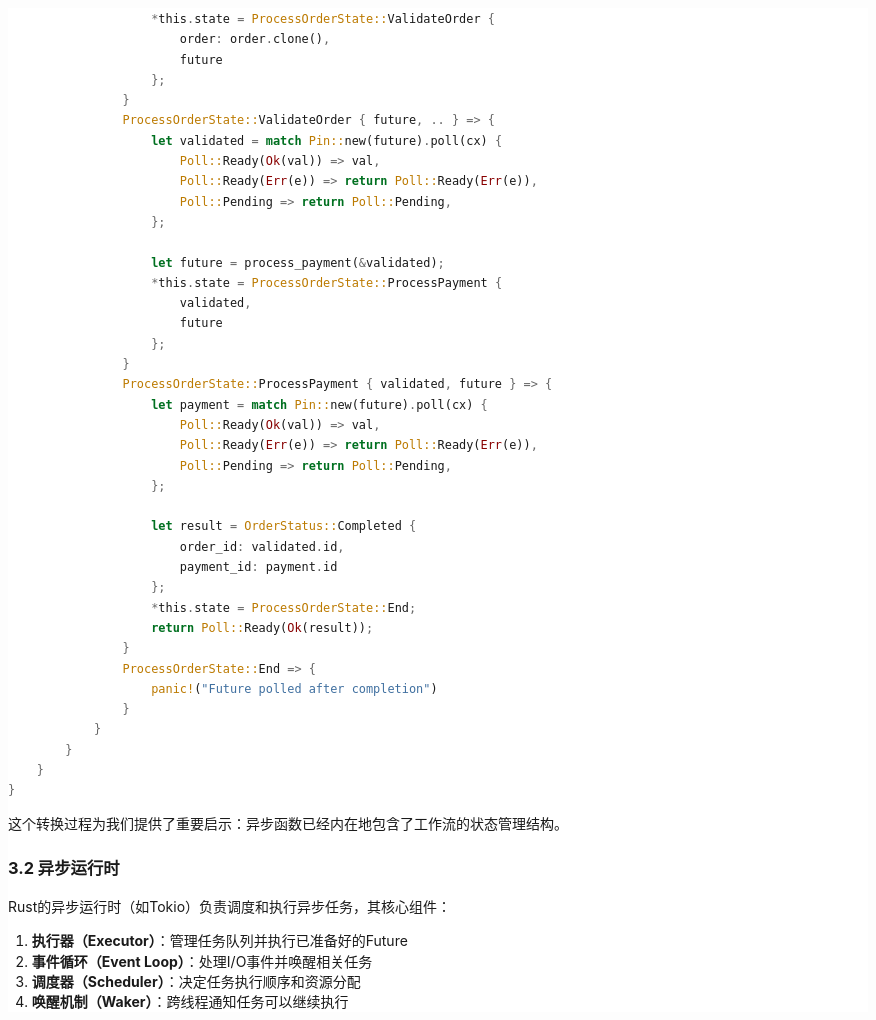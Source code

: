 ```rust
                    *this.state = ProcessOrderState::ValidateOrder { 
                        order: order.clone(), 
                        future 
                    };
                }
                ProcessOrderState::ValidateOrder { future, .. } => {
                    let validated = match Pin::new(future).poll(cx) {
                        Poll::Ready(Ok(val)) => val,
                        Poll::Ready(Err(e)) => return Poll::Ready(Err(e)),
                        Poll::Pending => return Poll::Pending,
                    };
                    
                    let future = process_payment(&validated);
                    *this.state = ProcessOrderState::ProcessPayment { 
                        validated, 
                        future 
                    };
                }
                ProcessOrderState::ProcessPayment { validated, future } => {
                    let payment = match Pin::new(future).poll(cx) {
                        Poll::Ready(Ok(val)) => val,
                        Poll::Ready(Err(e)) => return Poll::Ready(Err(e)),
                        Poll::Pending => return Poll::Pending,
                    };
                    
                    let result = OrderStatus::Completed { 
                        order_id: validated.id, 
                        payment_id: payment.id 
                    };
                    *this.state = ProcessOrderState::End;
                    return Poll::Ready(Ok(result));
                }
                ProcessOrderState::End => {
                    panic!("Future polled after completion")
                }
            }
        }
    }
}
```

这个转换过程为我们提供了重要启示：异步函数已经内在地包含了工作流的状态管理结构。

### 3.2 异步运行时

Rust的异步运行时（如Tokio）负责调度和执行异步任务，其核心组件：

1. **执行器（Executor）**：管理任务队列并执行已准备好的Future
2. **事件循环（Event Loop）**：处理I/O事件并唤醒相关任务
3. **调度器（Scheduler）**：决定任务执行顺序和资源分配
4. **唤醒机制（Waker）**：跨线程通知任务可以继续执行
